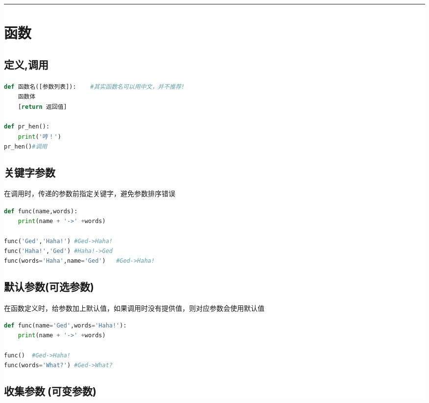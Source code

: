 


---



# 函数

## 定义,调用

```python
def 函数名([参数列表]):	#其实函数名可以用中文，并不推荐!
    函数体
    [return 返回值]

def pr_hen():
    print('哼！')
pr_hen()#调用
```





## 关键字参数

在调用时，传递的参数前指定关键字，避免参数排序错误

```python
def func(name,words):
    print(name + '->' +words)
    
func('Ged','Haha!')	#Ged->Haha!
func('Haha!','Ged')	#Haha!->Ged
func(words='Haha',name='Ged')	#Ged->Haha!
```





## 默认参数(可选参数)

在函数定义时，给参数加上默认值，如果调用时没有提供值，则对应参数会使用默认值

```python
def func(name='Ged',words='Haha!'):
    print(name + '->' +words)
    
func()	#Ged->Haha!
func(words='What?')	#Ged->What?
```





## 收集参数 (可变参数)
